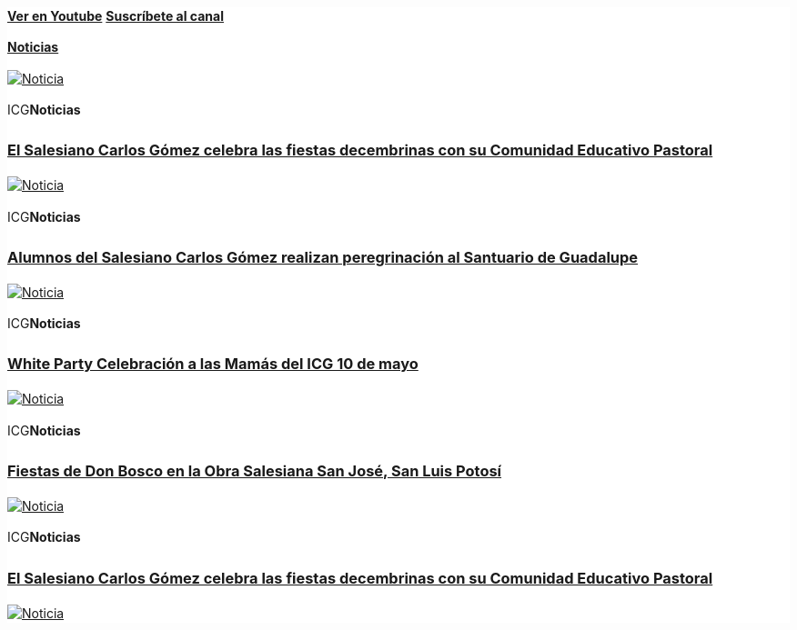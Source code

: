 [**Ver en Youtube**](https://youtu.be/g-USeYcygx0?si=DXaLnXu7kZHFW84B) [**Suscríbete al canal**](https://youtu.be/g-USeYcygx0?si=DXaLnXu7kZHFW84B)

[**Noticias**](https://salesianoicg.edu.mx/contenido/noticias.html)

[![Noticia](https://salesianoicg.edu.mx/contenido/images/noticias/noticia_61_16122024_posadas_2024.jpg)](https://salesianoicg.edu.mx/contenido/noticia_61_16122024_posadas_2024.html)

ICG**Noticias**

### [El Salesiano Carlos Gómez celebra las fiestas decembrinas con su Comunidad Educativo Pastoral](https://salesianoicg.edu.mx/contenido/noticia_61_16122024_posadas_2024.html)

[![Noticia](https://salesianoicg.edu.mx/contenido/images/noticias/noticia_60_09112024_peregrinacion_diciembre_2024.jpg)](https://salesianoicg.edu.mx/contenido/noticia_60_09112024_peregrinacion_diciembre_2024.html)

ICG**Noticias**

### [Alumnos del Salesiano Carlos Gómez realizan peregrinación al Santuario de Guadalupe](https://salesianoicg.edu.mx/contenido/noticia_60_09112024_peregrinacion_diciembre_2024.html)

[![Noticia](https://salesianoicg.edu.mx/contenido/images/noticias/noticia_59_10052024_10_de_mayo.jpg)](https://salesianoicg.edu.mx/contenido/noticia_59_10052024_10_de_mayo_2024.html)

ICG**Noticias**

### [White Party Celebración a las Mamás del ICG 10 de mayo](https://salesianoicg.edu.mx/contenido/noticia_59_10052024_10_de_mayo_2024.html)

[![Noticia](https://salesianoicg.edu.mx/contenido/images/noticias/noticia_62_30012025_don_bosco.jpg)](https://salesianoicg.edu.mx/contenido/noticia_62_30012025_don_bosco.html)

ICG**Noticias**

### [Fiestas de Don Bosco en la Obra Salesiana San José, San Luis Potosí](https://salesianoicg.edu.mx/contenido/noticia_62_30012025_don_bosco.html)

[![Noticia](https://salesianoicg.edu.mx/contenido/images/noticias/noticia_61_16122024_posadas_2024.jpg)](https://salesianoicg.edu.mx/contenido/noticia_61_16122024_posadas_2024.html)

ICG**Noticias**

### [El Salesiano Carlos Gómez celebra las fiestas decembrinas con su Comunidad Educativo Pastoral](https://salesianoicg.edu.mx/contenido/noticia_61_16122024_posadas_2024.html)

[![Noticia](https://salesianoicg.edu.mx/contenido/images/noticias/noticia_60_09112024_peregrinacion_diciembre_2024.jpg)](https://salesianoicg.edu.mx/contenido/noticia_60_09112024_peregrinacion_diciembre_2024.html)
